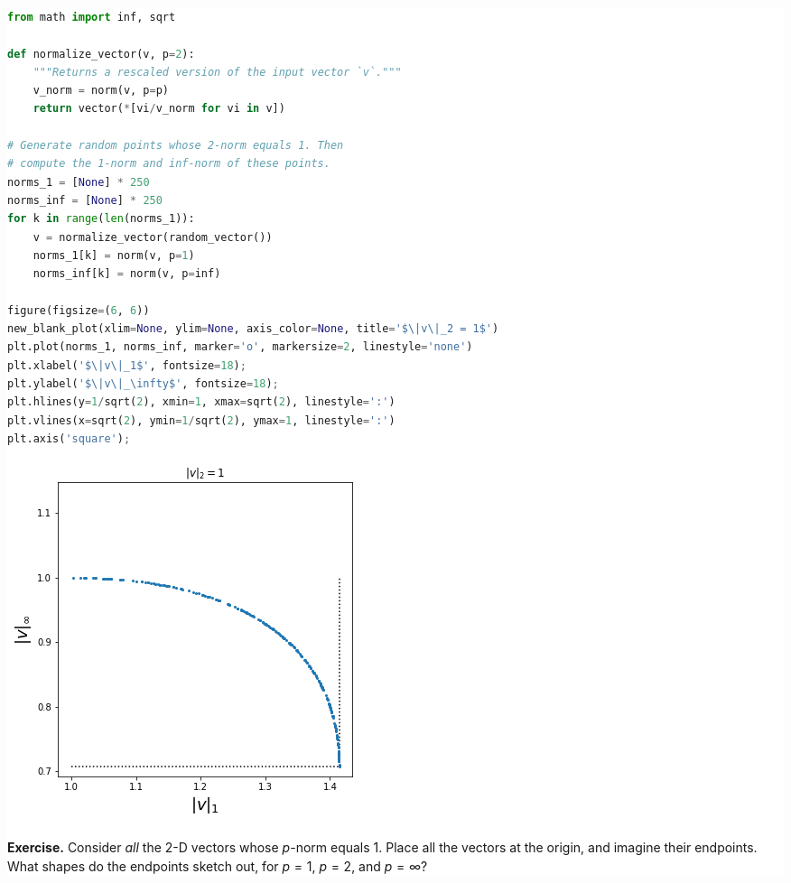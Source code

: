 ```python
from math import inf, sqrt

def normalize_vector(v, p=2):
    """Returns a rescaled version of the input vector `v`."""
    v_norm = norm(v, p=p)
    return vector(*[vi/v_norm for vi in v])

# Generate random points whose 2-norm equals 1. Then
# compute the 1-norm and inf-norm of these points.
norms_1 = [None] * 250
norms_inf = [None] * 250
for k in range(len(norms_1)):
    v = normalize_vector(random_vector())
    norms_1[k] = norm(v, p=1)
    norms_inf[k] = norm(v, p=inf)
    
figure(figsize=(6, 6))
new_blank_plot(xlim=None, ylim=None, axis_color=None, title='$\|v\|_2 = 1$')
plt.plot(norms_1, norms_inf, marker='o', markersize=2, linestyle='none')
plt.xlabel('$\|v\|_1$', fontsize=18);
plt.ylabel('$\|v\|_\infty$', fontsize=18);
plt.hlines(y=1/sqrt(2), xmin=1, xmax=sqrt(2), linestyle=':')
plt.vlines(x=sqrt(2), ymin=1/sqrt(2), ymax=1, linestyle=':')
plt.axis('square');
```


![png](output_34_0.png)


**Exercise.** Consider _all_ the 2-D vectors whose $p$-norm equals 1. Place all the vectors at the origin, and imagine their endpoints. What shapes do the endpoints sketch out, for $p=1$, $p=2$, and $p=\infty$?
